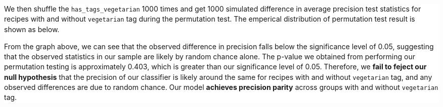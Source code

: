 We then shuffle the `has_tags_vegetarian` 1000 times and get 1000 simulated difference in average precision test statistics for recipes with and without `vegetarian` tag during the permutation test. The emperical distribution of permutation test result is shown as below. 

<iframe src="figures/fair.html" width=800 height=600 frameBorder=0></iframe>

From the graph above, we can see that the observed difference in precision falls below the significance level of 0.05, suggesting that the observed statistics in our sample are likely by random chance alone. The p-value we obtained from performing our permutation testing is approximately 0.403, which is greater than our significance level of 0.05. Therefore, we **fail to feject our null hypothesis** that the precision of our classifier is likely around the same for recipes with and without `vegetarian` tag, and any observed differences are due to random chance. Our model **achieves precision parity** across groups with and without `vegetarian`tag. 
